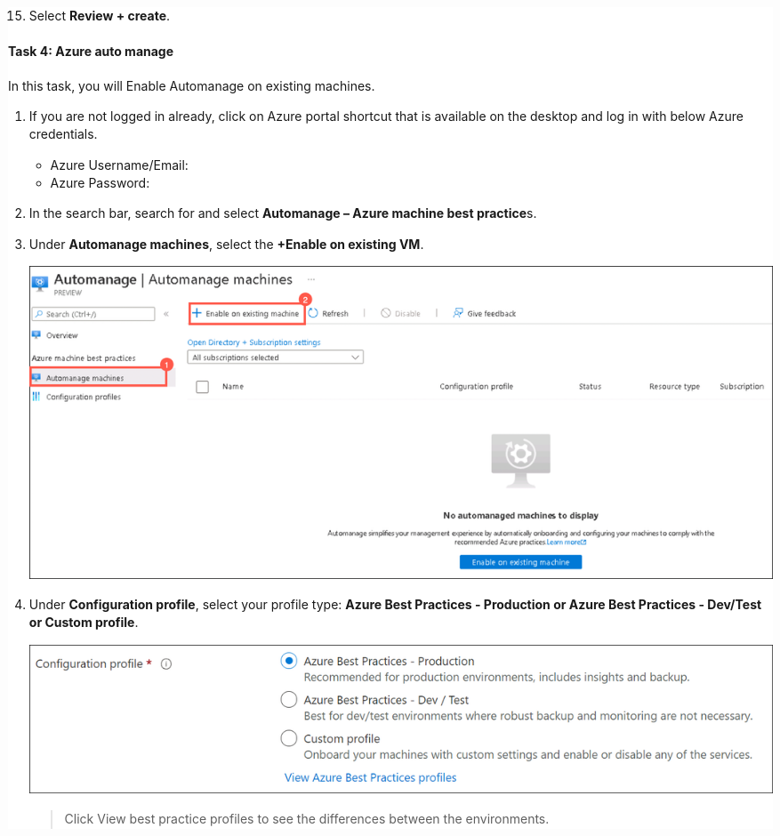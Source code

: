 15. Select **Review + create**.

#### Task 4: Azure auto manage

In this task, you will Enable Automanage on existing machines.

1. If you are not logged in already, click on Azure portal shortcut that is available on the desktop and log in with below Azure credentials.
    * Azure Username/Email: <inject key="AzureAdUserEmail"></inject> 
    * Azure Password: <inject key="AzureAdUserPassword"></inject>

2. In the search bar, search for and select **Automanage – Azure machine best practice**s.

3. Under **Automanage machines**, select the **+Enable on existing VM**.
   
   ![](Images/upd-zero-vm-list-view.png)

4. Under **Configuration profile**, select your profile type: **Azure Best Practices - Production or Azure Best Practices - Dev/Test or Custom profile**.
   
   ![](Images/upd-existing-vm-quick-create.png)
   
   > Click View best practice profiles to see the differences between the environments.
    